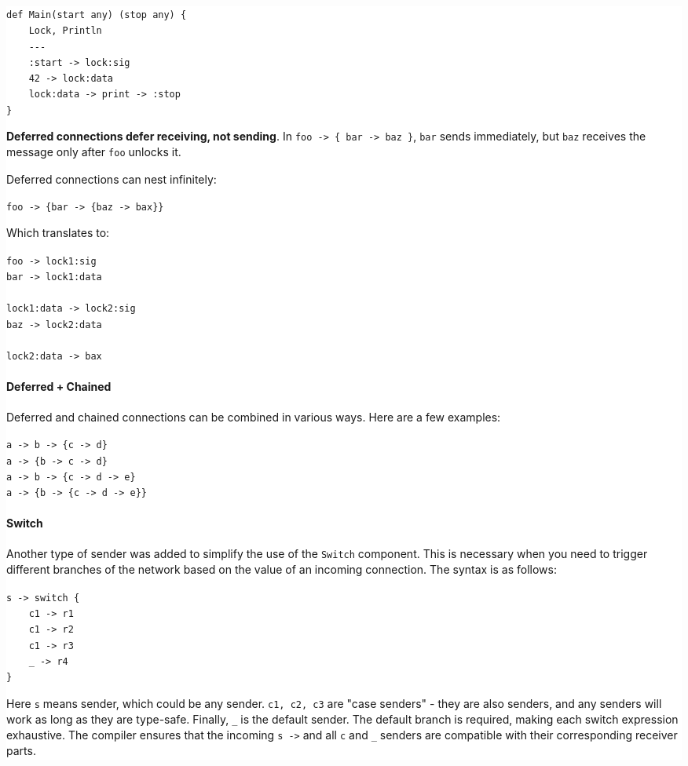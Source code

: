 ```neva
def Main(start any) (stop any) {
    Lock, Println
    ---
    :start -> lock:sig
    42 -> lock:data
    lock:data -> print -> :stop
}
```

**Deferred connections defer receiving, not sending**. In `foo -> { bar -> baz }`, `bar` sends immediately, but `baz` receives the message only after `foo` unlocks it.

Deferred connections can nest infinitely:

```neva
foo -> {bar -> {baz -> bax}}
```

Which translates to:

```neva
foo -> lock1:sig
bar -> lock1:data

lock1:data -> lock2:sig
baz -> lock2:data

lock2:data -> bax
```

#### Deferred + Chained

Deferred and chained connections can be combined in various ways. Here are a few examples:

```neva
a -> b -> {c -> d}
a -> {b -> c -> d}
a -> b -> {c -> d -> e}
a -> {b -> {c -> d -> e}}
```

#### Switch

Another type of sender was added to simplify the use of the `Switch` component. This is necessary when you need to trigger different branches of the network based on the value of an incoming connection. The syntax is as follows:

```neva
s -> switch {
    c1 -> r1
    c1 -> r2
    c1 -> r3
    _ -> r4
}
```

Here `s` means sender, which could be any sender. `c1, c2, c3` are "case senders" - they are also senders, and any senders will work as long as they are type-safe. Finally, `_` is the default sender. The default branch is required, making each switch expression exhaustive. The compiler ensures that the incoming `s ->` and all `c` and `_` senders are compatible with their corresponding receiver parts.
